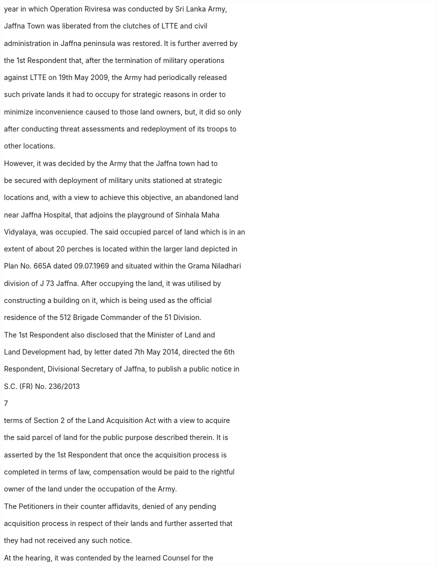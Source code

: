 year in which Operation Riviresa was conducted by Sri Lanka Army,

Jaffna Town was liberated from the clutches of LTTE and civil

administration in Jaffna peninsula was restored. It is further averred by

the 1st Respondent that, after the termination of military operations

against LTTE on 19th May 2009, the Army had periodically released

such private lands it had to occupy for strategic reasons in order to

minimize inconvenience caused to those land owners, but, it did so only

after conducting threat assessments and redeployment of its troops to

other locations.

However, it was decided by the Army that the Jaffna town had to

be secured with deployment of military units stationed at strategic

locations and, with a view to achieve this objective, an abandoned land

near Jaffna Hospital, that adjoins the playground of Sinhala Maha

Vidyalaya, was occupied. The said occupied parcel of land which is in an

extent of about 20 perches is located within the larger land depicted in

Plan No. 665A dated 09.07.1969 and situated within the Grama Niladhari

division of J 73 Jaffna. After occupying the land, it was utilised by

constructing a building on it, which is being used as the official

residence of the 512 Brigade Commander of the 51 Division.

The 1st Respondent also disclosed that the Minister of Land and

Land Development had, by letter dated 7th May 2014, directed the 6th

Respondent, Divisional Secretary of Jaffna, to publish a public notice in

S.C. (FR) No. 236/2013

7

terms of Section 2 of the Land Acquisition Act with a view to acquire

the said parcel of land for the public purpose described therein. It is

asserted by the 1st Respondent that once the acquisition process is

completed in terms of law, compensation would be paid to the rightful

owner of the land under the occupation of the Army.

The Petitioners in their counter affidavits, denied of any pending

acquisition process in respect of their lands and further asserted that

they had not received any such notice.

At the hearing, it was contended by the learned Counsel for the

